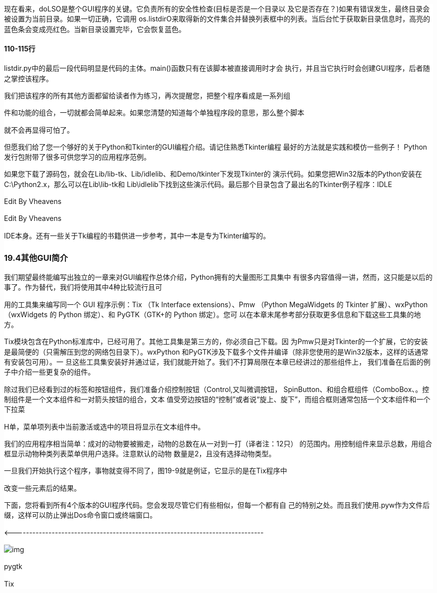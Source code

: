 现在看来，doLSO是整个GUI程序的关键。它负责所有的安全性检查(目标是否是一个目录以 及它是否存在？)如果有错误发生，最终目录会被设置为当前目录。如果一切正确，它调用 os.listdirO来取得新的文件集合并替换列表框中的列表。当后台忙于获取新目录信息时，高亮的 蓝色条会变成亮红色。当新目录设置完毕，它会恢复蓝色。

#### 110-115行

listdir.py中的最后一段代码明显是代码的主体。main()函数只有在该脚本被直接调用时才会 执行，并且当它执行时会创建GUI程序，后者随之掌控该程序。

我们把该程序的所有其他方面都留给读者作为练习，再次提醒您，把整个程序看成是一系列组

件和功能的组合，一切就都会简单起来。如果您清楚的知道每个单独程序段的意思，那么整个脚本

就不会再显得可怕了。

但愿我们给了您一个够好的关于Python和Tkinter的GUI编程介绍。请记住熟悉Tkinter编程 最好的方法就是实践和模仿一些例子！ Python发行包附带了很多可供您学习的应用程序范例。

如果您下载了源码包，就会在Lib/lib-tk、Lib/idlelib、和Demo/tkinter下发现Tkinter的 演示代码。如果您把Win32版本的Python安装在C:\Python2.x，那么可以在Lib\lib-tk和 Lib\idlelib下找到这些演示代码。最后那个目录包含了最出名的Tkinter例子程序：IDLE

Edit By Vheavens

Edit By Vheavens

IDE本身。还有一些关于Tk编程的书籍供进一步参考，其中一本是专为Tkinter编写的。



### 19.4其他GUI简介

我们期望最终能编写出独立的一章来对GUI编程作总体介绍，Python拥有的大量图形工具集中 有很多内容值得一讲，然而，这只能是以后的事了。作为替代，我们将使用其中4种比较流行且可

用的工具集来编写同一个 GUI 程序示例：Tix （Tk Interface extensions）、Pmw （Python MegaWidgets 的 Tkinter 扩展）、wxPython（wxWidgets 的 Python 绑定）、和 PyGTK（GTK+的 Python 绑定）。您可 以在本章末尾参考部分获取更多信息和下载这些工具集的地方。

Tix模块包含在Python标准库中，已经可用了。其他工具集是第三方的，你必须自己下载。因 为Pmw只是对Tkinter的一个扩展，它的安装是最简便的（只需解压到您的网络包目录下）。wxPython 和PyGTK涉及下载多个文件并编译（除非您使用的是Win32版本，这样的话通常有安装包可用）。一 旦这些工具集安装好并通过证，我们就能开始了。我们不打算局限在本章已经讲过的那些组件上， 我们准备在后面的例子中介绍一些更复杂的组件。

除过我们已经看到过的标签和按钮组件，我们准备介绍控制按钮（Control,又叫微调按钮， SpinButton、和组合框组件（ComboBox、。控制组件是一个文本组件和一对箭头按钮的组合，文本 值受旁边按钮的“控制”或者说“旋上、旋下”，而组合框则通常包括一个文本组件和一个下拉菜

H单，菜单项列表中当前激活或选中的项目将显示在文本组件中。

我们的应用程序相当简单：成对的动物要被搬走，动物的总数在从一对到一打（译者注：12只） 的范围内。用控制组件来显示总数，用组合框显示动物种类列表菜单供用户选择。注意默认的动物 数量是2，且没有选择动物类型。

一旦我们开始执行这个程序，事物就变得不同了，图19-9就是例证，它显示的是在Tix程序中

改变一些元素后的结果。

下面，您将看到所有4个版本的GUI程序代码。您会发现尽管它们有些相似，但每一个都有自 己的特别之处。而且我们使用.pyw作为文件后缀，这样可以防止弹出Dos命令窗口或终端窗口。

<------------------------------------------------------------------------------

![img](07Python38c3160b-2697.jpg)



pygtk



Tix
